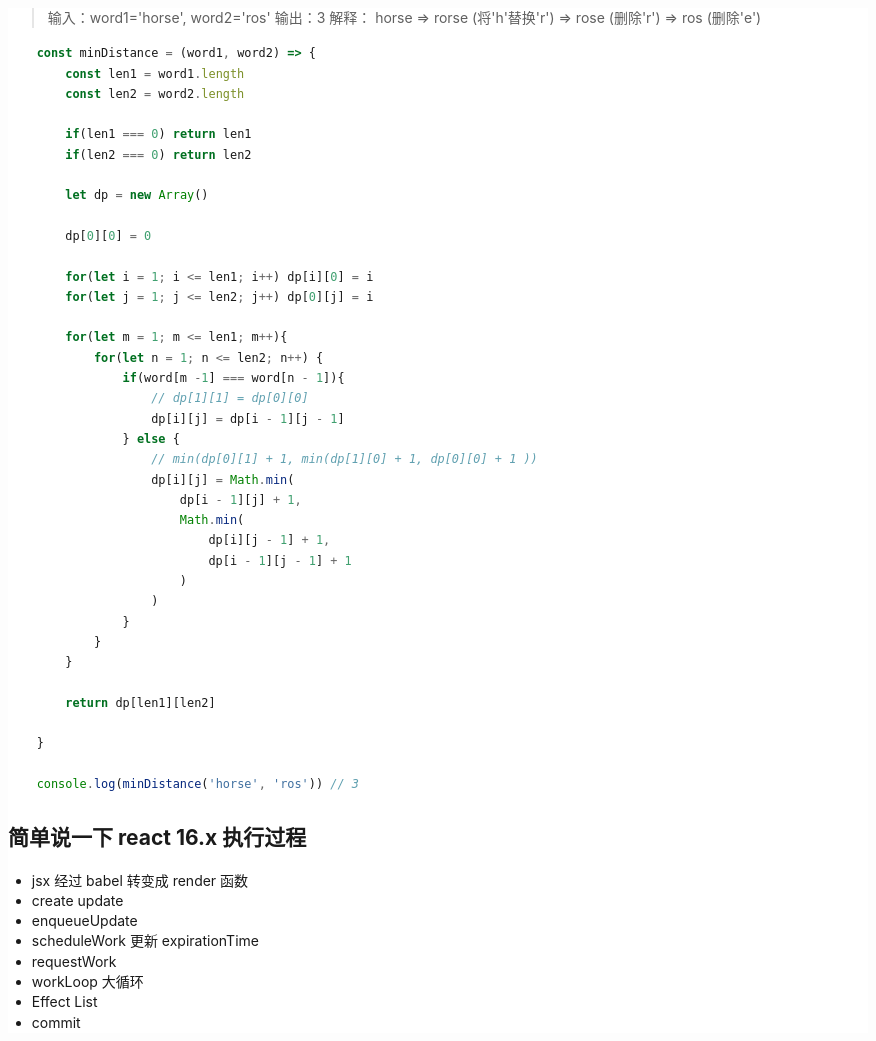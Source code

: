 > 输入：word1='horse', word2='ros'
> 输出：3
> 解释： horse => rorse (将'h'替换'r') => rose (删除'r') => ros (删除'e')

```JavaScript
    const minDistance = (word1, word2) => {
        const len1 = word1.length
        const len2 = word2.length

        if(len1 === 0) return len1
        if(len2 === 0) return len2

        let dp = new Array()

        dp[0][0] = 0

        for(let i = 1; i <= len1; i++) dp[i][0] = i
        for(let j = 1; j <= len2; j++) dp[0][j] = i

        for(let m = 1; m <= len1; m++){
            for(let n = 1; n <= len2; n++) {
                if(word[m -1] === word[n - 1]){
                    // dp[1][1] = dp[0][0]
                    dp[i][j] = dp[i - 1][j - 1]
                } else {
                    // min(dp[0][1] + 1, min(dp[1][0] + 1, dp[0][0] + 1 ))
                    dp[i][j] = Math.min(
                        dp[i - 1][j] + 1,
                        Math.min(
                            dp[i][j - 1] + 1,
                            dp[i - 1][j - 1] + 1
                        )
                    )
                }
            }
        }

        return dp[len1][len2]

    }

    console.log(minDistance('horse', 'ros')) // 3
```

## 简单说一下 react 16.x 执行过程

- jsx 经过 babel 转变成 render 函数
- create update
- enqueueUpdate
- scheduleWork 更新 expirationTime
- requestWork
- workLoop 大循环
- Effect List
- commit
